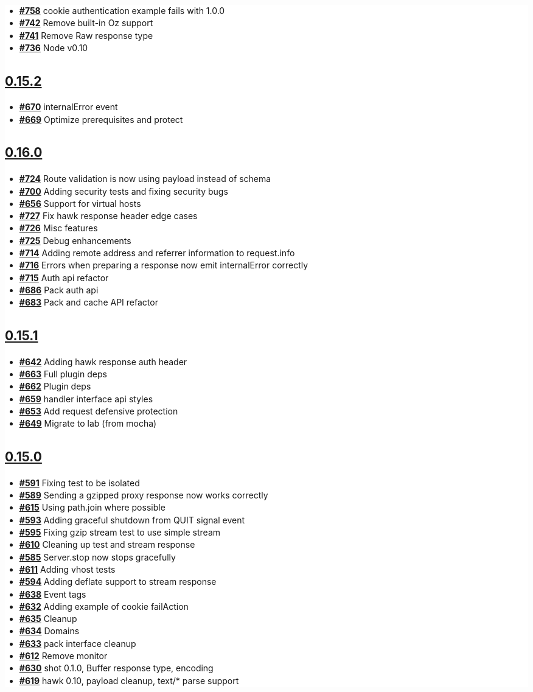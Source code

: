 - [**#758**](https://github.com/spumko/hapi/issues/758) cookie authentication example fails with 1.0.0
- [**#742**](https://github.com/spumko/hapi/issues/742) Remove built-in Oz support
- [**#741**](https://github.com/spumko/hapi/issues/741) Remove Raw response type
- [**#736**](https://github.com/spumko/hapi/issues/736) Node v0.10

## [**0.15.2**](https://github.com/spumko/hapi/issues?milestone=25&state=closed)
- [**#670**](https://github.com/spumko/hapi/issues/670) internalError event
- [**#669**](https://github.com/spumko/hapi/issues/669) Optimize prerequisites and protect

## [**0.16.0**](https://github.com/spumko/hapi/issues?milestone=24&state=closed)
- [**#724**](https://github.com/spumko/hapi/issues/724) Route validation is now using payload instead of schema
- [**#700**](https://github.com/spumko/hapi/issues/700) Adding security tests and fixing security bugs
- [**#656**](https://github.com/spumko/hapi/issues/656) Support for virtual hosts
- [**#727**](https://github.com/spumko/hapi/issues/727) Fix hawk response header edge cases
- [**#726**](https://github.com/spumko/hapi/issues/726) Misc features
- [**#725**](https://github.com/spumko/hapi/issues/725) Debug enhancements
- [**#714**](https://github.com/spumko/hapi/issues/714) Adding remote address and referrer information to request.info
- [**#716**](https://github.com/spumko/hapi/issues/716) Errors when preparing a response now emit internalError correctly
- [**#715**](https://github.com/spumko/hapi/issues/715) Auth api refactor
- [**#686**](https://github.com/spumko/hapi/issues/686) Pack auth api
- [**#683**](https://github.com/spumko/hapi/issues/683) Pack and cache API refactor

## [**0.15.1**](https://github.com/spumko/hapi/issues?milestone=23&state=closed)
- [**#642**](https://github.com/spumko/hapi/issues/642) Adding hawk response auth header
- [**#663**](https://github.com/spumko/hapi/issues/663) Full plugin deps
- [**#662**](https://github.com/spumko/hapi/issues/662) Plugin deps
- [**#659**](https://github.com/spumko/hapi/issues/659) handler interface api styles
- [**#653**](https://github.com/spumko/hapi/issues/653) Add request defensive protection
- [**#649**](https://github.com/spumko/hapi/issues/649) Migrate to lab (from mocha)

## [**0.15.0**](https://github.com/spumko/hapi/issues?milestone=22&state=closed)
- [**#591**](https://github.com/spumko/hapi/issues/591) Fixing test to be isolated
- [**#589**](https://github.com/spumko/hapi/issues/589) Sending a gzipped proxy response now works correctly
- [**#615**](https://github.com/spumko/hapi/issues/615) Using path.join where possible
- [**#593**](https://github.com/spumko/hapi/issues/593) Adding graceful shutdown from QUIT signal event
- [**#595**](https://github.com/spumko/hapi/issues/595) Fixing gzip stream test to use simple stream
- [**#610**](https://github.com/spumko/hapi/issues/610) Cleaning up test and stream response
- [**#585**](https://github.com/spumko/hapi/issues/585) Server.stop now stops gracefully
- [**#611**](https://github.com/spumko/hapi/issues/611) Adding vhost tests
- [**#594**](https://github.com/spumko/hapi/issues/594) Adding deflate support to stream response
- [**#638**](https://github.com/spumko/hapi/issues/638) Event tags
- [**#632**](https://github.com/spumko/hapi/issues/632) Adding example of cookie failAction
- [**#635**](https://github.com/spumko/hapi/issues/635) Cleanup
- [**#634**](https://github.com/spumko/hapi/issues/634) Domains
- [**#633**](https://github.com/spumko/hapi/issues/633) pack interface cleanup
- [**#612**](https://github.com/spumko/hapi/issues/612) Remove monitor
- [**#630**](https://github.com/spumko/hapi/issues/630) shot 0.1.0, Buffer response type, encoding
- [**#619**](https://github.com/spumko/hapi/issues/619) hawk 0.10, payload cleanup, text/* parse support